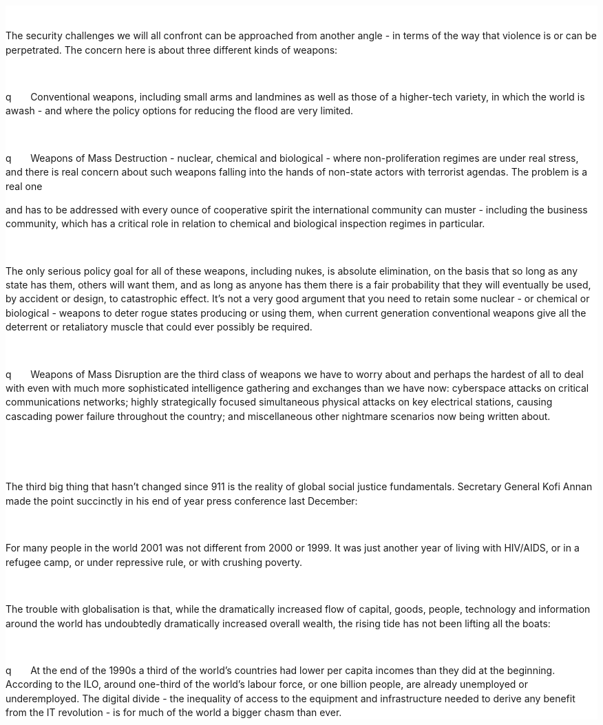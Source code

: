   

 The security challenges we will all confront can be approached from another angle - in terms of the way that violence is or can be perpetrated. The concern here is about three different kinds of weapons:

  

 q       Conventional weapons, including small arms and landmines as well as those of a higher-tech variety, in which the world is awash - and where the policy options for reducing the flood are very limited.

  

 q       Weapons of Mass Destruction - nuclear, chemical and biological - where non-proliferation regimes are under real stress, and there is real concern about such weapons falling into the hands of non-state actors with terrorist agendas. The problem is a real one

 and has to be addressed with every ounce of cooperative spirit the international community can muster - including the business community, which has a critical role in relation to chemical and biological inspection regimes in particular.

  

 The only serious policy goal for all of these weapons, including nukes, is absolute elimination, on the basis that so long as any state has them, others will want them, and as long as anyone has them there is a fair probability that they will eventually be used, by accident or design, to catastrophic effect. It’s not a very good argument that you need to retain some nuclear - or chemical or biological - weapons to deter rogue states producing or using them, when current generation conventional weapons give all the deterrent or retaliatory muscle that could ever possibly be required.

  

 q       Weapons of Mass Disruption  are the third class of weapons we have to worry about and perhaps the hardest of all to deal with even with much more sophisticated intelligence gathering and exchanges than we have now: cyberspace attacks on critical communications networks; highly strategically focused simultaneous physical attacks on key electrical stations, causing cascading power failure throughout the country; and miscellaneous other nightmare scenarios now being written about.

  

  

 The third big thing that hasn’t changed since 911 is the reality of global social justice fundamentals. Secretary General Kofi Annan made the point succinctly in his end of year press conference last December:

  

 For many people in the world 2001 was not different from 2000 or 1999. It was just another year of living with HIV/AIDS, or in a refugee camp, or under repressive rule, or with crushing poverty.

  

 The trouble with globalisation is that, while the dramatically increased flow of capital, goods, people, technology and information around the world has undoubtedly dramatically increased overall wealth, the rising tide has not been lifting all the boats:

  

 q       At the end of the 1990s a third of the world’s countries had lower per capita incomes than they did at the beginning. According to the ILO, around one-third of the world’s labour force, or one billion people, are already unemployed or underemployed. The digital divide - the inequality of access to the equipment and infrastructure needed to derive any benefit from the IT revolution - is for much of the world a bigger chasm than ever.
